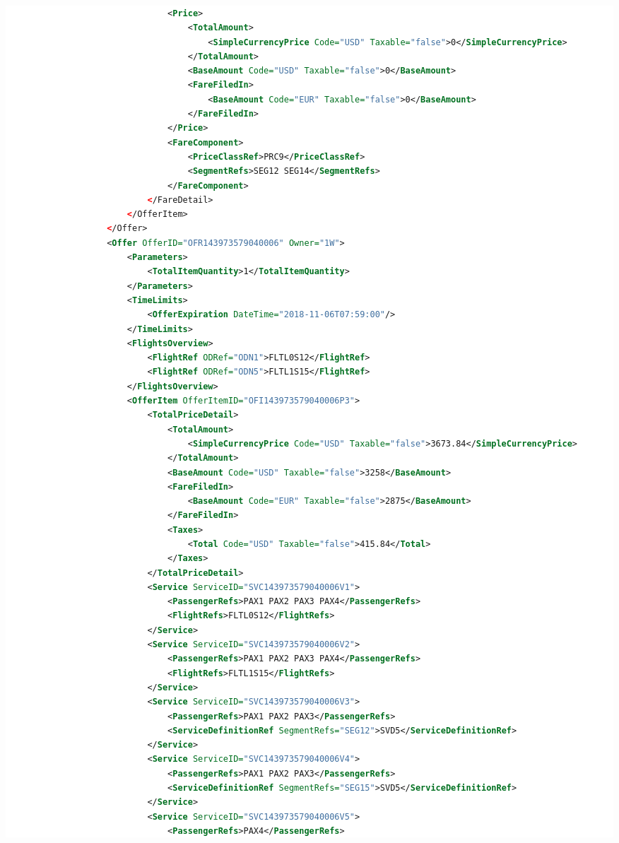 ```xml
								<Price>
									<TotalAmount>
										<SimpleCurrencyPrice Code="USD" Taxable="false">0</SimpleCurrencyPrice>
									</TotalAmount>
									<BaseAmount Code="USD" Taxable="false">0</BaseAmount>
									<FareFiledIn>
										<BaseAmount Code="EUR" Taxable="false">0</BaseAmount>
									</FareFiledIn>
								</Price>
								<FareComponent>
									<PriceClassRef>PRC9</PriceClassRef>
									<SegmentRefs>SEG12 SEG14</SegmentRefs>
								</FareComponent>
							</FareDetail>
						</OfferItem>
					</Offer>
					<Offer OfferID="OFR143973579040006" Owner="1W">
						<Parameters>
							<TotalItemQuantity>1</TotalItemQuantity>
						</Parameters>
						<TimeLimits>
							<OfferExpiration DateTime="2018-11-06T07:59:00"/>
						</TimeLimits>
						<FlightsOverview>
							<FlightRef ODRef="ODN1">FLTL0S12</FlightRef>
							<FlightRef ODRef="ODN5">FLTL1S15</FlightRef>
						</FlightsOverview>
						<OfferItem OfferItemID="OFI143973579040006P3">
							<TotalPriceDetail>
								<TotalAmount>
									<SimpleCurrencyPrice Code="USD" Taxable="false">3673.84</SimpleCurrencyPrice>
								</TotalAmount>
								<BaseAmount Code="USD" Taxable="false">3258</BaseAmount>
								<FareFiledIn>
									<BaseAmount Code="EUR" Taxable="false">2875</BaseAmount>
								</FareFiledIn>
								<Taxes>
									<Total Code="USD" Taxable="false">415.84</Total>
								</Taxes>
							</TotalPriceDetail>
							<Service ServiceID="SVC143973579040006V1">
								<PassengerRefs>PAX1 PAX2 PAX3 PAX4</PassengerRefs>
								<FlightRefs>FLTL0S12</FlightRefs>
							</Service>
							<Service ServiceID="SVC143973579040006V2">
								<PassengerRefs>PAX1 PAX2 PAX3 PAX4</PassengerRefs>
								<FlightRefs>FLTL1S15</FlightRefs>
							</Service>
							<Service ServiceID="SVC143973579040006V3">
								<PassengerRefs>PAX1 PAX2 PAX3</PassengerRefs>
								<ServiceDefinitionRef SegmentRefs="SEG12">SVD5</ServiceDefinitionRef>
							</Service>
							<Service ServiceID="SVC143973579040006V4">
								<PassengerRefs>PAX1 PAX2 PAX3</PassengerRefs>
								<ServiceDefinitionRef SegmentRefs="SEG15">SVD5</ServiceDefinitionRef>
							</Service>
							<Service ServiceID="SVC143973579040006V5">
								<PassengerRefs>PAX4</PassengerRefs>
```